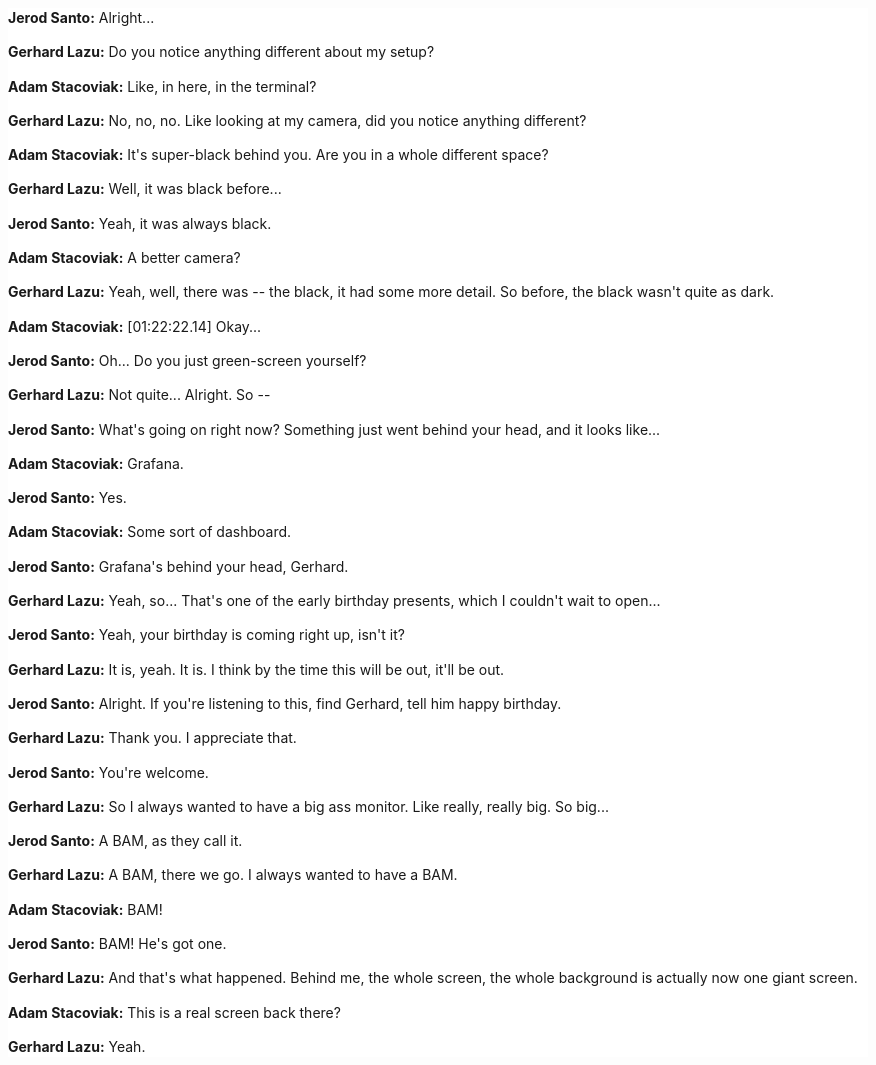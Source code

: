 **Jerod Santo:** Alright...

**Gerhard Lazu:** Do you notice anything different about my setup?

**Adam Stacoviak:** Like, in here, in the terminal?

**Gerhard Lazu:** No, no, no. Like looking at my camera, did you notice anything different?

**Adam Stacoviak:** It's super-black behind you. Are you in a whole different space?

**Gerhard Lazu:** Well, it was black before...

**Jerod Santo:** Yeah, it was always black.

**Adam Stacoviak:** A better camera?

**Gerhard Lazu:** Yeah, well, there was -- the black, it had some more detail. So before, the black wasn't quite as dark.

**Adam Stacoviak:** \[01:22:22.14\] Okay...

**Jerod Santo:** Oh... Do you just green-screen yourself?

**Gerhard Lazu:** Not quite... Alright. So --

**Jerod Santo:** What's going on right now? Something just went behind your head, and it looks like...

**Adam Stacoviak:** Grafana.

**Jerod Santo:** Yes.

**Adam Stacoviak:** Some sort of dashboard.

**Jerod Santo:** Grafana's behind your head, Gerhard.

**Gerhard Lazu:** Yeah, so... That's one of the early birthday presents, which I couldn't wait to open...

**Jerod Santo:** Yeah, your birthday is coming right up, isn't it?

**Gerhard Lazu:** It is, yeah. It is. I think by the time this will be out, it'll be out.

**Jerod Santo:** Alright. If you're listening to this, find Gerhard, tell him happy birthday.

**Gerhard Lazu:** Thank you. I appreciate that.

**Jerod Santo:** You're welcome.

**Gerhard Lazu:** So I always wanted to have a big ass monitor. Like really, really big. So big...

**Jerod Santo:** A BAM, as they call it.

**Gerhard Lazu:** A BAM, there we go. I always wanted to have a BAM.

**Adam Stacoviak:** BAM!

**Jerod Santo:** BAM! He's got one.

**Gerhard Lazu:** And that's what happened. Behind me, the whole screen, the whole background is actually now one giant screen.

**Adam Stacoviak:** This is a real screen back there?

**Gerhard Lazu:** Yeah.
